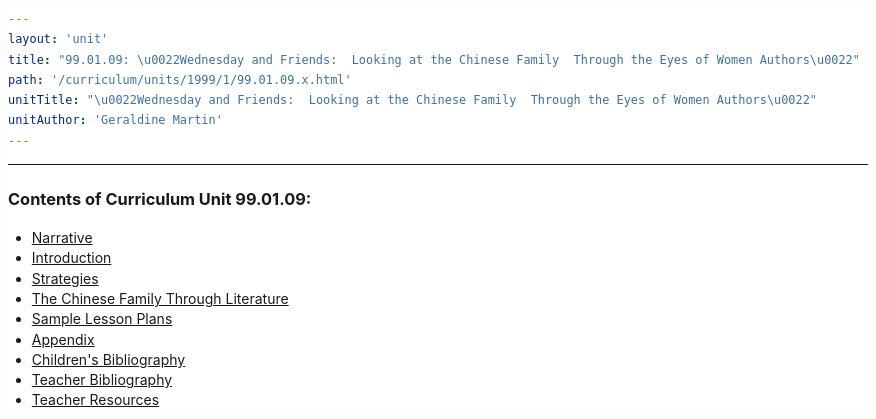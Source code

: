 ```yaml
---
layout: 'unit'
title: "99.01.09: \u0022Wednesday and Friends:  Looking at the Chinese Family  Through the Eyes of Women Authors\u0022"
path: '/curriculum/units/1999/1/99.01.09.x.html'
unitTitle: "\u0022Wednesday and Friends:  Looking at the Chinese Family  Through the Eyes of Women Authors\u0022"
unitAuthor: 'Geraldine Martin'
---
```


<body>
<hr/>
 <h3>
  Contents of Curriculum Unit 99.01.09:
 </h3>
 <ul>
  <a href="#a">
   <li>
    Narrative
   </li>
  </a>
  <a href="#b">
   <li>
    Introduction
   </li>
  </a>
  <a href="#c">
   <li>
    Strategies
   </li>
  </a>
  <a href="#d">
   <li>
    The Chinese Family Through Literature
   </li>
  </a>
  <a href="#e">
   <li>
    Sample Lesson Plans
   </li>
  </a>
  <a href="#f">
   <li>
    Appendix
   </li>
  </a>
  <a href="#g">
   <li>
    Children's Bibliography
   </li>
  </a>
  <a href="#h">
   <li>
    Teacher Bibliography
   </li>
  </a>
  <a href="#i">
   <li>
    Teacher Resources
   </li>
  </a>
 </ul>